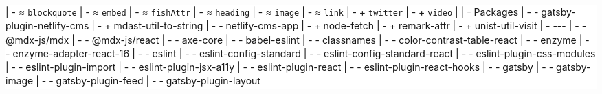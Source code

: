 |     - ≈ `blockquote`
|     - ≈ `embed`
|     - ≈ `fishAttr`
|     - ≈ `heading`
|     - ≈ `image`
|     - ≈ `link`
|     - \+ `twitter`
|     - \+ `video`
| 
| - Packages 
|   - \- gatsby-plugin-netlify-cms
|   - \+ mdast-util-to-string
|   - \- netlify-cms-app
|   - \+ node-fetch
|   - \+ remark-attr 
|   - \+ unist-util-visit
|   - ---
|   - \- @mdx-js/mdx
|   - \- @mdx-js/react
|   - \- axe-core
|   - \- babel-eslint
|   - \- classnames
|   - \- color-contrast-table-react
|   - \- enzyme
|   - \- enzyme-adapter-react-16
|   - \- eslint
|   - \- eslint-config-standard
|   - \- eslint-config-standard-react
|   - \- eslint-plugin-css-modules
|   - \- eslint-plugin-import
|   - \- eslint-plugin-jsx-a11y
|   - \- eslint-plugin-react
|   - \- eslint-plugin-react-hooks
|   - \- gatsby
|   - \- gatsby-image
|   - \- gatsby-plugin-feed
|   - \- gatsby-plugin-layout